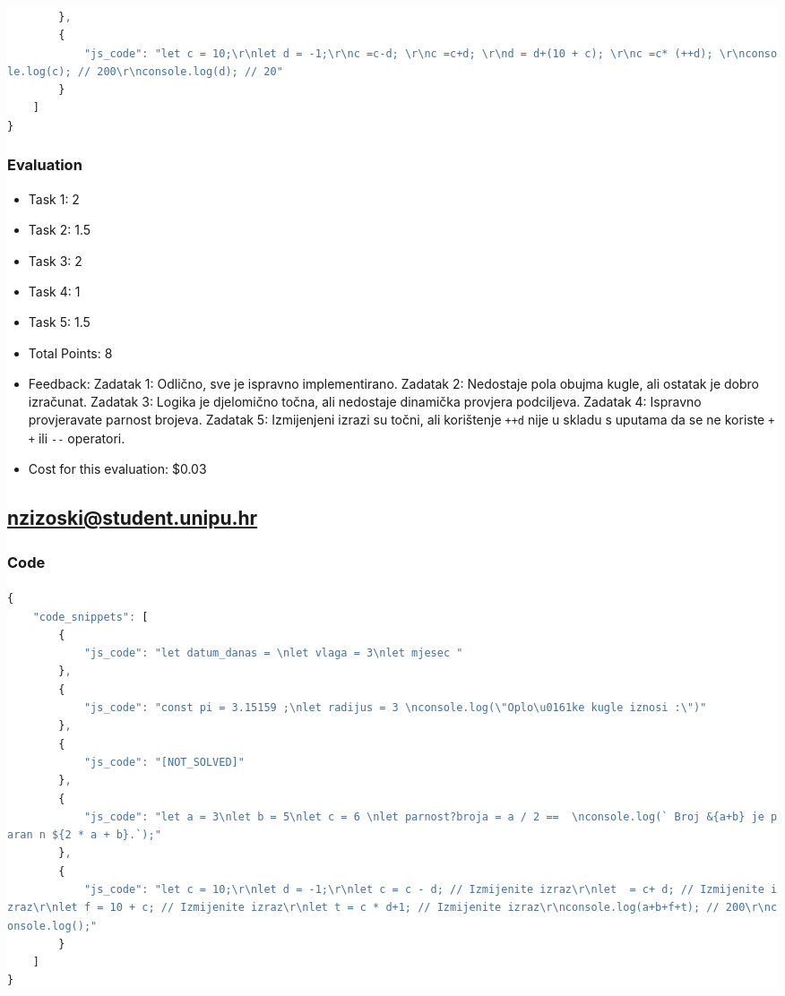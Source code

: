 ```javascript
        },
        {
            "js_code": "let c = 10;\r\nlet d = -1;\r\nc =c-d; \r\nc =c+d; \r\nd = d+(10 + c); \r\nc =c* (++d); \r\nconsole.log(c); // 200\r\nconsole.log(d); // 20"
        }
    ]
}
```

### Evaluation

- Task 1: 2
- Task 2: 1.5
- Task 3: 2
- Task 4: 1
- Task 5: 1.5

- Total Points: 8
- Feedback: Zadatak 1: Odlično, sve je ispravno implementirano. Zadatak 2: Nedostaje pola obujma kugle, ali ostatak je dobro izračunat. Zadatak 3: Logika je djelomično točna, ali nedostaje dinamička provjera podciljeva. Zadatak 4: Ispravno provjeravate parnost brojeva. Zadatak 5: Izmijenjeni izrazi su točni, ali korištenje `++d` nije u skladu s uputama da se ne koriste `++` ili `--` operatori.
- Cost for this evaluation: $0.03

## nzizoski@student.unipu.hr

### Code

```javascript
{
    "code_snippets": [
        {
            "js_code": "let datum_danas = \nlet vlaga = 3\nlet mjesec "
        },
        {
            "js_code": "const pi = 3.15159 ;\nlet radijus = 3 \nconsole.log(\"Oplo\u0161ke kugle iznosi :\")"
        },
        {
            "js_code": "[NOT_SOLVED]"
        },
        {
            "js_code": "let a = 3\nlet b = 5\nlet c = 6 \nlet parnost?broja = a / 2 ==  \nconsole.log(` Broj &{a+b} je paran n ${2 * a + b}.`);"
        },
        {
            "js_code": "let c = 10;\r\nlet d = -1;\r\nlet c = c - d; // Izmijenite izraz\r\nlet  = c+ d; // Izmijenite izraz\r\nlet f = 10 + c; // Izmijenite izraz\r\nlet t = c * d+1; // Izmijenite izraz\r\nconsole.log(a+b+f+t); // 200\r\nconsole.log();"
        }
    ]
}
```
